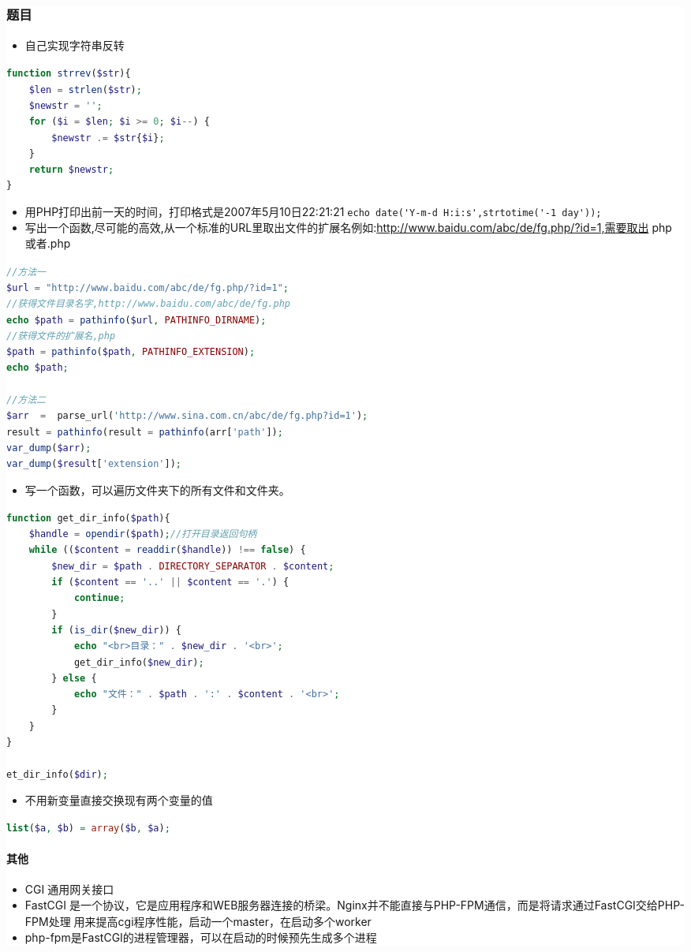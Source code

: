 ### 题目
- 自己实现字符串反转

```php
function strrev($str){
    $len = strlen($str);
    $newstr = '';
    for ($i = $len; $i >= 0; $i--) {
        $newstr .= $str{$i};
    }
    return $newstr;
}
```
- 用PHP打印出前一天的时间，打印格式是2007年5月10日22:21:21 `echo date('Y-m-d H:i:s',strtotime('-1 day'));`
- 写出一个函数,尽可能的高效,从一个标准的URL里取出文件的扩展名例如:http://www.baidu.com/abc/de/fg.php/?id=1,需要取出 php 或者.php

```php
//方法一
$url = "http://www.baidu.com/abc/de/fg.php/?id=1";
//获得文件目录名字,http://www.baidu.com/abc/de/fg.php
echo $path = pathinfo($url, PATHINFO_DIRNAME);
//获得文件的扩展名,php
$path = pathinfo($path, PATHINFO_EXTENSION);
echo $path;

//方法二
$arr  =  parse_url('http://www.sina.com.cn/abc/de/fg.php?id=1');
result = pathinfo(result = pathinfo(arr['path']);
var_dump($arr);
var_dump($result['extension']);
```
- 写一个函数，可以遍历文件夹下的所有文件和文件夹。

```php
function get_dir_info($path){
    $handle = opendir($path);//打开目录返回句柄
    while (($content = readdir($handle)) !== false) {
        $new_dir = $path . DIRECTORY_SEPARATOR . $content;
        if ($content == '..' || $content == '.') {
            continue;
        }
        if (is_dir($new_dir)) {
            echo "<br>目录：" . $new_dir . '<br>';
            get_dir_info($new_dir);
        } else {
            echo "文件：" . $path . ':' . $content . '<br>';
        }
    }
}

et_dir_info($dir);
```
- 不用新变量直接交换现有两个变量的值

```php
list($a, $b) = array($b, $a);
```

#### 其他
- CGI 通用网关接口
- FastCGI 是一个协议，它是应用程序和WEB服务器连接的桥梁。Nginx并不能直接与PHP-FPM通信，而是将请求通过FastCGI交给PHP-FPM处理 用来提高cgi程序性能，启动一个master，在启动多个worker
- php-fpm是FastCGI的进程管理器，可以在启动的时候预先生成多个进程